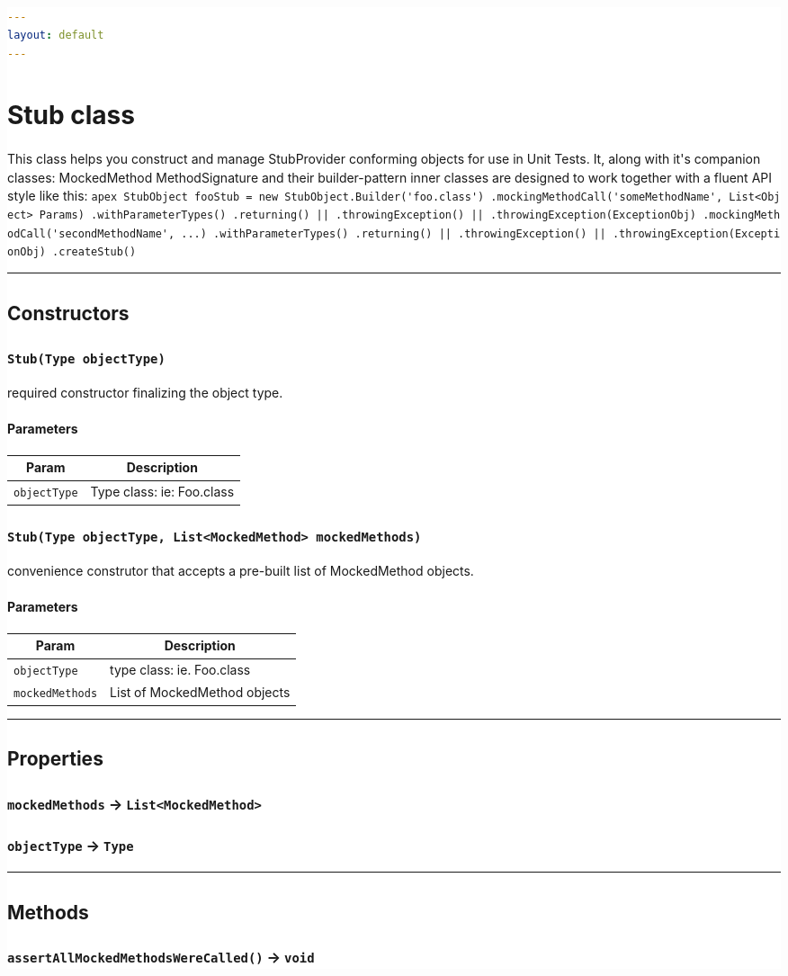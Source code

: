 ```yaml
---
layout: default
---
```

# Stub class

This class helps you construct and manage StubProvider conforming objects for use in Unit Tests. It, along with it's companion classes: MockedMethod MethodSignature and their builder-pattern inner classes are designed to work together with a fluent API style like this: ```apex StubObject fooStub = new StubObject.Builder('foo.class') .mockingMethodCall('someMethodName', List<Object> Params) .withParameterTypes() .returning() || .throwingException() || .throwingException(ExceptionObj) .mockingMethodCall('secondMethodName', ...) .withParameterTypes() .returning() || .throwingException() || .throwingException(ExceptionObj) .createStub() ```

---
## Constructors
### `Stub(Type objectType)`

required constructor finalizing the object type.
#### Parameters
|Param|Description|
|-----|-----------|
|`objectType` |  Type class: ie: Foo.class |

### `Stub(Type objectType, List<MockedMethod> mockedMethods)`

convenience construtor that accepts a pre-built list of MockedMethod objects.
#### Parameters
|Param|Description|
|-----|-----------|
|`objectType` |     type class: ie. Foo.class |
|`mockedMethods` |  List of MockedMethod objects |

---
## Properties

### `mockedMethods` → `List<MockedMethod>`

### `objectType` → `Type`

---
## Methods
### `assertAllMockedMethodsWereCalled()` → `void`
